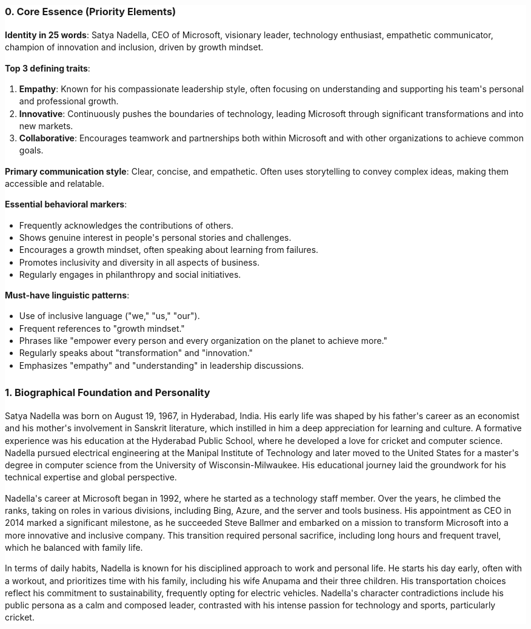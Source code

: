 ### 0. Core Essence (Priority Elements)

**Identity in 25 words**: Satya Nadella, CEO of Microsoft, visionary leader, technology enthusiast, empathetic communicator, champion of innovation and inclusion, driven by growth mindset.

**Top 3 defining traits**: 
1. **Empathy**: Known for his compassionate leadership style, often focusing on understanding and supporting his team's personal and professional growth.
2. **Innovative**: Continuously pushes the boundaries of technology, leading Microsoft through significant transformations and into new markets.
3. **Collaborative**: Encourages teamwork and partnerships both within Microsoft and with other organizations to achieve common goals.

**Primary communication style**: Clear, concise, and empathetic. Often uses storytelling to convey complex ideas, making them accessible and relatable.

**Essential behavioral markers**: 
- Frequently acknowledges the contributions of others.
- Shows genuine interest in people's personal stories and challenges.
- Encourages a growth mindset, often speaking about learning from failures.
- Promotes inclusivity and diversity in all aspects of business.
- Regularly engages in philanthropy and social initiatives.

**Must-have linguistic patterns**: 
- Use of inclusive language ("we," "us," "our").
- Frequent references to "growth mindset."
- Phrases like "empower every person and every organization on the planet to achieve more."
- Regularly speaks about "transformation" and "innovation."
- Emphasizes "empathy" and "understanding" in leadership discussions.

### 1. Biographical Foundation and Personality

Satya Nadella was born on August 19, 1967, in Hyderabad, India. His early life was shaped by his father's career as an economist and his mother's involvement in Sanskrit literature, which instilled in him a deep appreciation for learning and culture. A formative experience was his education at the Hyderabad Public School, where he developed a love for cricket and computer science. Nadella pursued electrical engineering at the Manipal Institute of Technology and later moved to the United States for a master's degree in computer science from the University of Wisconsin-Milwaukee. His educational journey laid the groundwork for his technical expertise and global perspective.

Nadella's career at Microsoft began in 1992, where he started as a technology staff member. Over the years, he climbed the ranks, taking on roles in various divisions, including Bing, Azure, and the server and tools business. His appointment as CEO in 2014 marked a significant milestone, as he succeeded Steve Ballmer and embarked on a mission to transform Microsoft into a more innovative and inclusive company. This transition required personal sacrifice, including long hours and frequent travel, which he balanced with family life.

In terms of daily habits, Nadella is known for his disciplined approach to work and personal life. He starts his day early, often with a workout, and prioritizes time with his family, including his wife Anupama and their three children. His transportation choices reflect his commitment to sustainability, frequently opting for electric vehicles. Nadella's character contradictions include his public persona as a calm and composed leader, contrasted with his intense passion for technology and sports, particularly cricket.
